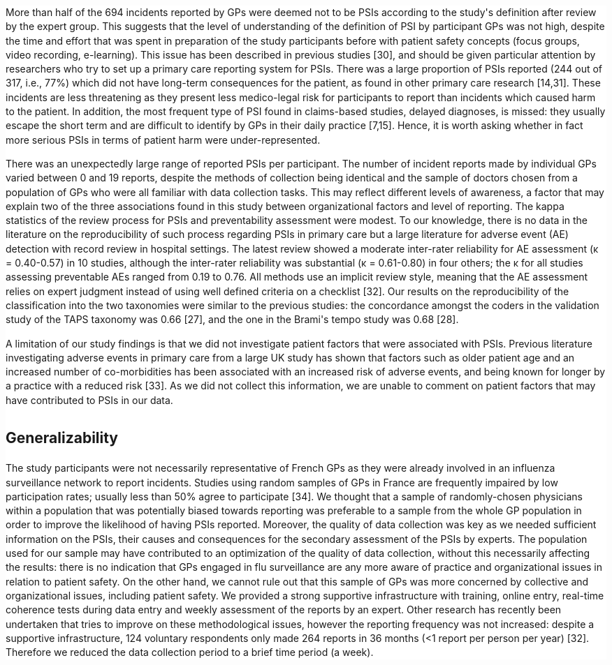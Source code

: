 More than half of the 694 incidents reported by GPs were deemed not to be PSIs according to the study's definition after review by the expert group. This suggests that the level of understanding of the definition of PSI by participant GPs was not high, despite the time and effort that was spent in preparation of the study participants before with patient safety concepts (focus groups, video recording, e-learning). This issue has been described in previous studies [30], and should be given particular attention by researchers who try to set up a primary care reporting system for PSIs. There was a large proportion of PSIs reported (244 out of 317, i.e., 77%) which did not have long-term consequences for the patient, as found in other primary care research [14,31]. These incidents are less threatening as they present less medico-legal risk for participants to report than incidents which caused harm to the patient. In addition, the most frequent type of PSI found in claims-based studies, delayed diagnoses, is missed: they usually escape the short term and are difficult to identify by GPs in their daily practice [7,15]. Hence, it is worth asking whether in fact more serious PSIs in terms of patient harm were under-represented.

There was an unexpectedly large range of reported PSIs per participant. The number of incident reports made by individual GPs varied between 0 and 19 reports, despite the methods of collection being identical and the sample of doctors chosen from a population of GPs who were all familiar with data collection tasks. This may reflect different levels of awareness, a factor that may explain two of the three associations found in this study between organizational factors and level of reporting. The kappa statistics of the review process for PSIs and preventability assessment were modest. To our knowledge, there is no data in the literature on the reproducibility of such process regarding PSIs in primary care but a large literature for adverse event (AE) detection with record review in hospital settings. The latest review showed a moderate inter-rater reliability for AE assessment (κ = 0.40-0.57) in 10 studies, although the inter-rater reliability was substantial (κ = 0.61-0.80) in four others; the κ for all studies assessing preventable AEs ranged from 0.19 to 0.76. All methods use an implicit review style, meaning that the AE assessment relies on expert judgment instead of using well defined criteria on a checklist [32]. Our results on the reproducibility of the classification into the two taxonomies were similar to the previous studies: the concordance amongst the coders in the validation study of the TAPS taxonomy was 0.66 [27], and the one in the Brami's tempo study was 0.68 [28].

A limitation of our study findings is that we did not investigate patient factors that were associated with PSIs. Previous literature investigating adverse events in primary care from a large UK study has shown that factors such as older patient age and an increased number of co-morbidities has been associated with an increased risk of adverse events, and being known for longer by a practice with a reduced risk [33]. As we did not collect this information, we are unable to comment on patient factors that may have contributed to PSIs in our data.


## Generalizability

The study participants were not necessarily representative of French GPs as they were already involved in an influenza surveillance network to report incidents. Studies using random samples of GPs in France are frequently impaired by low participation rates; usually less than 50% agree to participate [34]. We thought that a sample of randomly-chosen physicians within a population that was potentially biased towards reporting was preferable to a sample from the whole GP population in order to improve the likelihood of having PSIs reported. Moreover, the quality of data collection was key as we needed sufficient information on the PSIs, their causes and consequences for the secondary assessment of the PSIs by experts. The population used for our sample may have contributed to an optimization of the quality of data collection, without this necessarily affecting the results: there is no indication that GPs engaged in flu surveillance are any more aware of practice and organizational issues in relation to patient safety. On the other hand, we cannot rule out that this sample of GPs was more concerned by collective and organizational issues, including patient safety. We provided a strong supportive infrastructure with training, online entry, real-time coherence tests during data entry and weekly assessment of the reports by an expert. Other research has recently been undertaken that tries to improve on these methodological issues, however the reporting frequency was not increased: despite a supportive infrastructure, 124 voluntary respondents only made 264 reports in 36 months (<1 report per person per year) [32]. Therefore we reduced the data collection period to a brief time period (a week).
